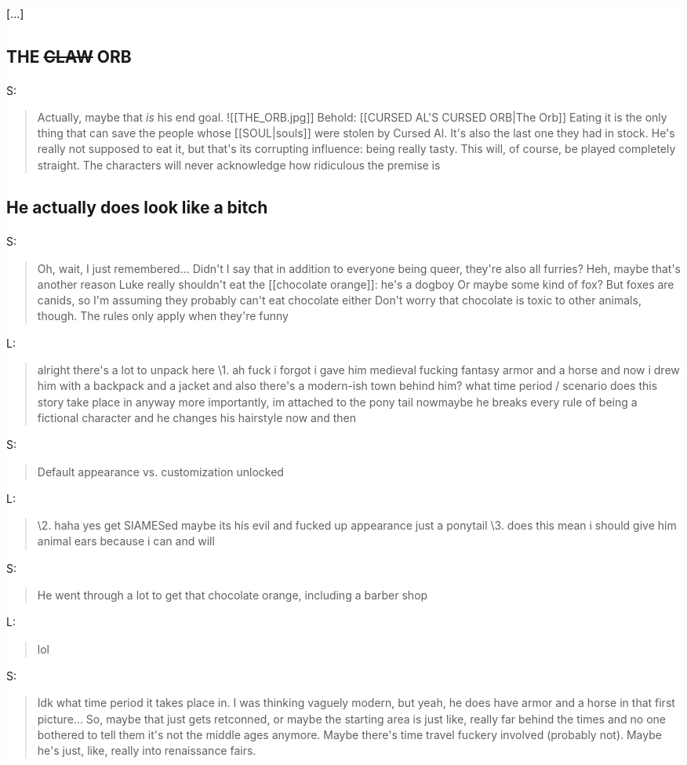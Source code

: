 \[...\]

## THE ~~CLAW~~ ORB

S:
>Actually, maybe that *is* his end goal.
>![[THE_ORB.jpg]]
>Behold: [[CURSED AL'S CURSED ORB|The Orb]]
>Eating it is the only thing that can save the people whose [[SOUL|souls]] were stolen by Cursed Al. It's also the last one they had in stock. He's really not supposed to eat it, but that's its corrupting influence: being really tasty.
>This will, of course, be played completely straight. The characters will never acknowledge how ridiculous the premise is

## He actually does look like a bitch

S:
>Oh, wait, I just remembered... Didn't I say that in addition to everyone being queer, they're also all furries? Heh, maybe that's another reason Luke really shouldn't eat the [[chocolate orange]]: he's a dogboy
>Or maybe some kind of fox? But foxes are canids, so I'm assuming they probably can't eat chocolate either
>Don't worry that chocolate is toxic to other animals, though. The rules only apply when they're funny

L:
>alright there's a lot to unpack here
>\1. ah fuck i forgot i gave him medieval fucking fantasy armor and a horse
>and now i drew him with a backpack and a jacket
>and also there's a modern-ish town behind him?
>what time period / scenario does this story take place in anyway
>more importantly, im attached to the pony tail nowmaybe he breaks every rule of being a fictional character and he changes his hairstyle now and then

S:
>Default appearance vs. customization unlocked

L:
>\2. haha yes get SIAMESed
>maybe its his evil and fucked up appearance
>just a ponytail
>\3. does this mean i should give him animal ears
>because i can and will

S:
>He went through a lot to get that chocolate orange, including a barber shop

L:
>lol

S:
>Idk what time period it takes place in. I was thinking vaguely modern, but yeah, he does have armor and a horse in that first picture... So, maybe that just gets retconned, or maybe the starting area is just like, really far behind the times and no one bothered to tell them it's not the middle ages anymore. Maybe there's time travel fuckery involved (probably not). Maybe he's just, like, really into renaissance fairs.
